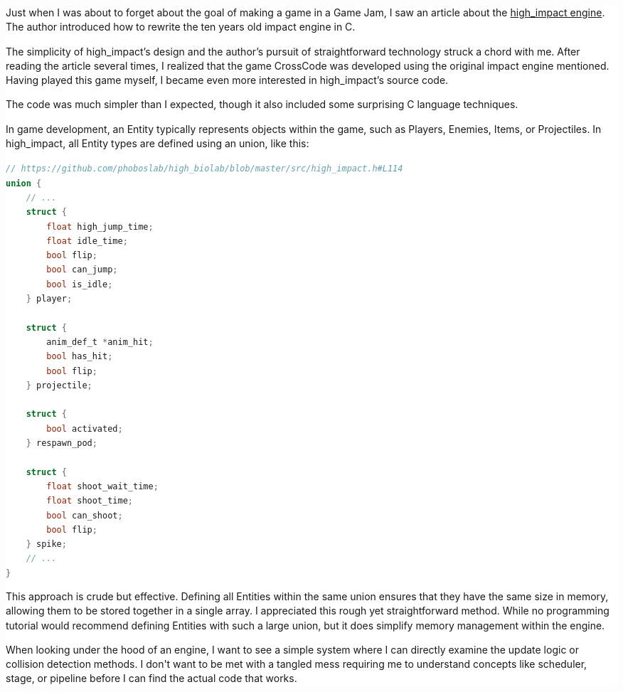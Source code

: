 Just when I was about to forget about the goal of making a game in a Game Jam, I saw an article about the [high_impact engine][high_impact_article]. The author introduced how to rewrite the ten years old impact engine in C.

The simplicity of high_impact’s design and the author’s pursuit of straightforward technology struck a chord with me. After reading the article several times, I realized that the game CrossCode was developed using the original impact engine mentioned. Having played this game myself, I became even more interested in high_impact’s source code.

The code was much simpler than I expected, though it also included some surprising C language techniques.

In game development, an Entity typically represents objects within the game, such as Players, Enemies, Items, or Projectiles. In high_impact, all Entity types are defined using an union, like this:

``` c
// https://github.com/phoboslab/high_biolab/blob/master/src/high_impact.h#L114
union {
    // ...
	struct {
		float high_jump_time;
		float idle_time;
		bool flip;
		bool can_jump;
		bool is_idle;
	} player;

	struct {
		anim_def_t *anim_hit;
		bool has_hit;
		bool flip;
	} projectile;	

    struct {
		bool activated;
	} respawn_pod;

	struct {
		float shoot_wait_time;
		float shoot_time;
		bool can_shoot;
		bool flip;
	} spike;
    // ...
}
```

This approach is crude but effective. Defining all Entities within the same union ensures that they have the same size in memory, allowing them to be stored together in a single array. I appreciated this rough yet straightforward method. While no programming tutorial would recommend defining Entities with such a large union, but it does simplify memory management within the engine.

When looking under the hood of an engine, I want to see a simple system where I can directly examine the update logic or collision detection methods. I don't want to be met with a tangled mess requiring me to understand concepts like scheduler, stage, or pipeline before I can find the actual code that works.


[roast-2d]: <https://github.com/jjyr/roast2d>
[high_impact]: <https://github.com/phoboslab/high_impact>
[high_impact_article]: <https://phoboslab.org/log/2024/08/high_impact>
[ldtk]: <https://ldtk.io/>
[sweep-and-prune]: <https://leanrada.com/notes/sweep-and-prune/>
[kira-example]: <https://github.com/jjyr/balloon-game/blob/835ea2f0fb768d944484fe33b8f662a4a1e4daf7/src/lib.rs#L643-L759>
[itch]: <https://itch.io/>
[kira]: <https://github.com/tesselode/kira>
[balloon-game]: <https://jijiy.itch.io/gmtk-2024-balloon-advanture>
[balloon-repo]: <https://github.com/jjyr/balloon_game>
[brick-demo]: <https://github.com/jjyr/roast2d/blob/master/examples/demo.rs>